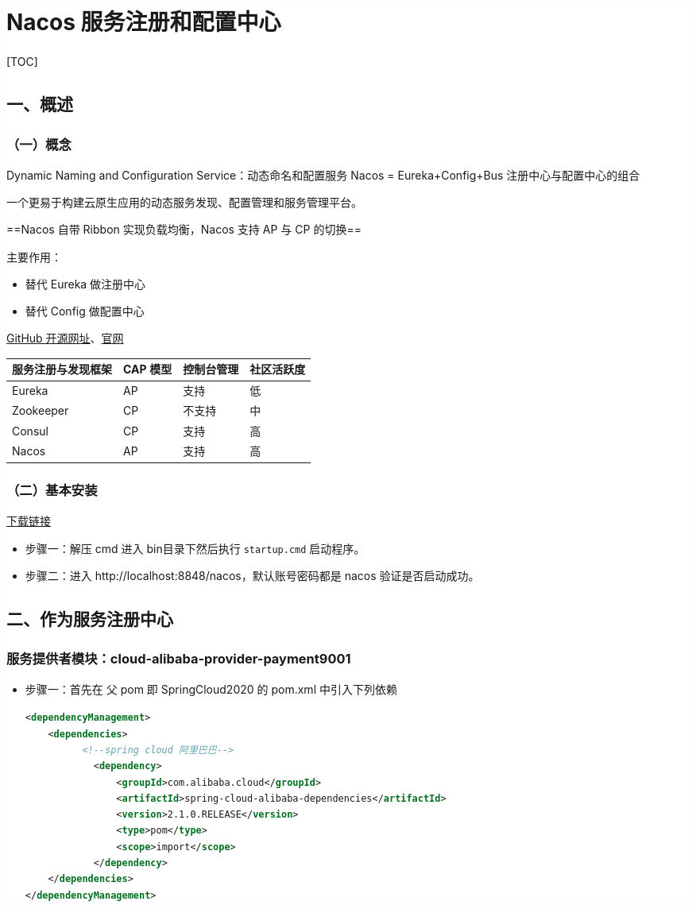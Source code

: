 # Nacos 服务注册和配置中心

[TOC]



## 一、概述

### （一）概念
Dynamic Naming and Configuration Service：动态命名和配置服务
Nacos = Eureka+Config+Bus 注册中心与配置中心的组合

一个更易于构建云原生应用的动态服务发现、配置管理和服务管理平台。

==Nacos 自带 Ribbon 实现负载均衡，Nacos 支持 AP 与 CP 的切换==

主要作用：

- 替代 Eureka 做注册中心

- 替代 Config 做配置中心

[GitHub 开源网址](https://github.com/alibaba/nacos)、[官网](https://nacos.io)

| 服务注册与发现框架 | CAP 模型 | 控制台管理 | 社区活跃度 |
| ------------------ | -------- | ---------- | ---------- |
| Eureka             | AP       | 支持       | 低         |
| Zookeeper          | CP       | 不支持     | 中         |
| Consul             | CP       | 支持       | 高         |
| Nacos              | AP       | 支持       | 高         |

### （二）基本安装
[下载链接](https://github.com/alibaba/nacos/releases/tag/1.1.4)

- 步骤一：解压 cmd 进入 bin目录下然后执行 `startup.cmd` 启动程序。

- 步骤二：进入 http://localhost:8848/nacos，默认账号密码都是 nacos 验证是否启动成功。



## 二、作为服务注册中心

### 服务提供者模块：cloud-alibaba-provider-payment9001
- 步骤一：首先在 父 pom 即 SpringCloud2020 的 pom.xml 中引入下列依赖

    ```xml
    <dependencyManagement>
        <dependencies>
              <!--spring cloud 阿里巴巴-->
                <dependency>
                    <groupId>com.alibaba.cloud</groupId>
                    <artifactId>spring-cloud-alibaba-dependencies</artifactId>
                    <version>2.1.0.RELEASE</version>
                    <type>pom</type>
                    <scope>import</scope>
                </dependency>
        </dependencies>
    </dependencyManagement>
    ```
